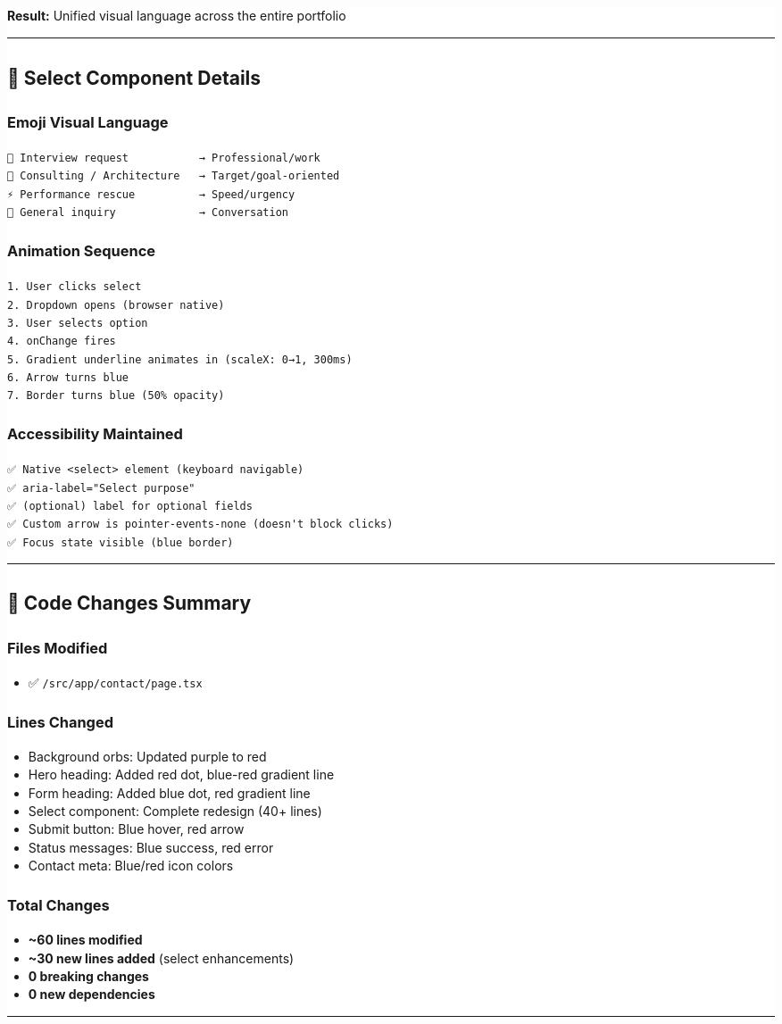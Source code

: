 **Result:** Unified visual language across the entire portfolio

---

## 🎨 Select Component Details

### Emoji Visual Language
```
💼 Interview request           → Professional/work
🎯 Consulting / Architecture   → Target/goal-oriented
⚡ Performance rescue          → Speed/urgency
💬 General inquiry             → Conversation
```

### Animation Sequence
```
1. User clicks select
2. Dropdown opens (browser native)
3. User selects option
4. onChange fires
5. Gradient underline animates in (scaleX: 0→1, 300ms)
6. Arrow turns blue
7. Border turns blue (50% opacity)
```

### Accessibility Maintained
```
✅ Native <select> element (keyboard navigable)
✅ aria-label="Select purpose"
✅ (optional) label for optional fields
✅ Custom arrow is pointer-events-none (doesn't block clicks)
✅ Focus state visible (blue border)
```

---

## 📝 Code Changes Summary

### Files Modified
- ✅ `/src/app/contact/page.tsx`

### Lines Changed
- Background orbs: Updated purple to red
- Hero heading: Added red dot, blue-red gradient line
- Form heading: Added blue dot, red gradient line
- Select component: Complete redesign (40+ lines)
- Submit button: Blue hover, red arrow
- Status messages: Blue success, red error
- Contact meta: Blue/red icon colors

### Total Changes
- **~60 lines modified**
- **~30 new lines added** (select enhancements)
- **0 breaking changes**
- **0 new dependencies**

---